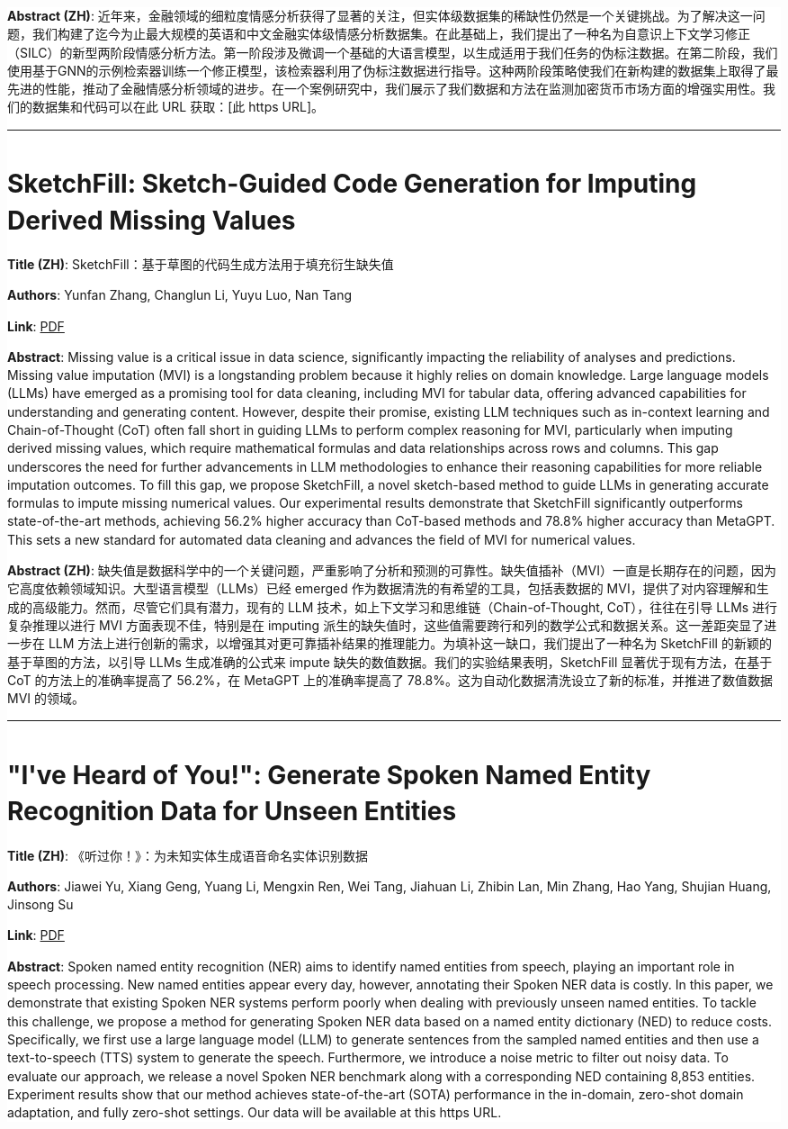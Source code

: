 **Abstract (ZH)**: 近年来，金融领域的细粒度情感分析获得了显著的关注，但实体级数据集的稀缺性仍然是一个关键挑战。为了解决这一问题，我们构建了迄今为止最大规模的英语和中文金融实体级情感分析数据集。在此基础上，我们提出了一种名为自意识上下文学习修正（SILC）的新型两阶段情感分析方法。第一阶段涉及微调一个基础的大语言模型，以生成适用于我们任务的伪标注数据。在第二阶段，我们使用基于GNN的示例检索器训练一个修正模型，该检索器利用了伪标注数据进行指导。这种两阶段策略使我们在新构建的数据集上取得了最先进的性能，推动了金融情感分析领域的进步。在一个案例研究中，我们展示了我们数据和方法在监测加密货币市场方面的增强实用性。我们的数据集和代码可以在此 URL 获取：[此 https URL]。 

---
# SketchFill: Sketch-Guided Code Generation for Imputing Derived Missing Values 

**Title (ZH)**: SketchFill：基于草图的代码生成方法用于填充衍生缺失值 

**Authors**: Yunfan Zhang, Changlun Li, Yuyu Luo, Nan Tang  

**Link**: [PDF](https://arxiv.org/pdf/2412.19113)  

**Abstract**: Missing value is a critical issue in data science, significantly impacting the reliability of analyses and predictions. Missing value imputation (MVI) is a longstanding problem because it highly relies on domain knowledge. Large language models (LLMs) have emerged as a promising tool for data cleaning, including MVI for tabular data, offering advanced capabilities for understanding and generating content. However, despite their promise, existing LLM techniques such as in-context learning and Chain-of-Thought (CoT) often fall short in guiding LLMs to perform complex reasoning for MVI, particularly when imputing derived missing values, which require mathematical formulas and data relationships across rows and columns. This gap underscores the need for further advancements in LLM methodologies to enhance their reasoning capabilities for more reliable imputation outcomes. To fill this gap, we propose SketchFill, a novel sketch-based method to guide LLMs in generating accurate formulas to impute missing numerical values. Our experimental results demonstrate that SketchFill significantly outperforms state-of-the-art methods, achieving 56.2% higher accuracy than CoT-based methods and 78.8% higher accuracy than MetaGPT. This sets a new standard for automated data cleaning and advances the field of MVI for numerical values. 

**Abstract (ZH)**: 缺失值是数据科学中的一个关键问题，严重影响了分析和预测的可靠性。缺失值插补（MVI）一直是长期存在的问题，因为它高度依赖领域知识。大型语言模型（LLMs）已经 emerged 作为数据清洗的有希望的工具，包括表数据的 MVI，提供了对内容理解和生成的高级能力。然而，尽管它们具有潜力，现有的 LLM 技术，如上下文学习和思维链（Chain-of-Thought, CoT），往往在引导 LLMs 进行复杂推理以进行 MVI 方面表现不佳，特别是在 imputing 派生的缺失值时，这些值需要跨行和列的数学公式和数据关系。这一差距突显了进一步在 LLM 方法上进行创新的需求，以增强其对更可靠插补结果的推理能力。为填补这一缺口，我们提出了一种名为 SketchFill 的新颖的基于草图的方法，以引导 LLMs 生成准确的公式来 impute 缺失的数值数据。我们的实验结果表明，SketchFill 显著优于现有方法，在基于 CoT 的方法上的准确率提高了 56.2%，在 MetaGPT 上的准确率提高了 78.8%。这为自动化数据清洗设立了新的标准，并推进了数值数据 MVI 的领域。 

---
# "I've Heard of You!": Generate Spoken Named Entity Recognition Data for Unseen Entities 

**Title (ZH)**: 《听过你！》：为未知实体生成语音命名实体识别数据 

**Authors**: Jiawei Yu, Xiang Geng, Yuang Li, Mengxin Ren, Wei Tang, Jiahuan Li, Zhibin Lan, Min Zhang, Hao Yang, Shujian Huang, Jinsong Su  

**Link**: [PDF](https://arxiv.org/pdf/2412.19102)  

**Abstract**: Spoken named entity recognition (NER) aims to identify named entities from speech, playing an important role in speech processing. New named entities appear every day, however, annotating their Spoken NER data is costly. In this paper, we demonstrate that existing Spoken NER systems perform poorly when dealing with previously unseen named entities. To tackle this challenge, we propose a method for generating Spoken NER data based on a named entity dictionary (NED) to reduce costs. Specifically, we first use a large language model (LLM) to generate sentences from the sampled named entities and then use a text-to-speech (TTS) system to generate the speech. Furthermore, we introduce a noise metric to filter out noisy data. To evaluate our approach, we release a novel Spoken NER benchmark along with a corresponding NED containing 8,853 entities. Experiment results show that our method achieves state-of-the-art (SOTA) performance in the in-domain, zero-shot domain adaptation, and fully zero-shot settings. Our data will be available at this https URL. 
